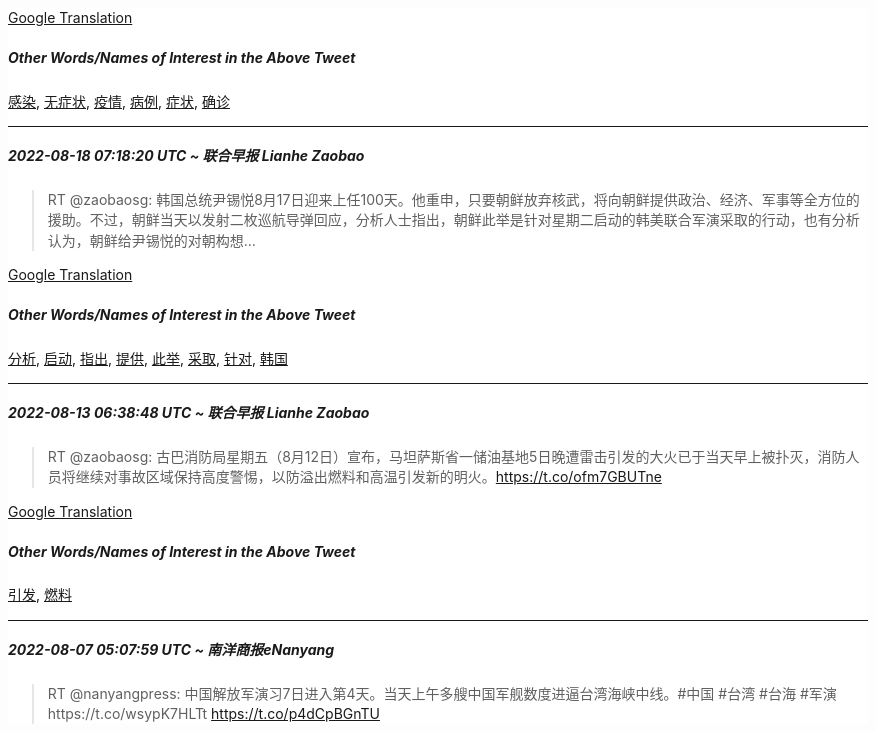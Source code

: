 [Google Translation](https://translate.google.com/?hi=en&tab=TT&sl=zh-CN&tl=en&op=translate&text=RT+%40zaobaosg%3A+%E4%B8%AD%E5%9B%BD%E5%A4%A7%E9%99%86%E6%98%9F%E6%9C%9F%E5%85%AD%EF%BC%888%E6%9C%8820%E6%97%A5%EF%BC%89%E6%96%B0%E5%A2%9E553%E8%B5%B7%E5%86%A0%E7%97%85%E6%9C%AC%E5%9C%9F%E7%A1%AE%E8%AF%8A%E7%97%85%E4%BE%8B%EF%BC%8C%E4%BB%A5%E5%8F%8A1628%E5%90%8D%E6%9C%AC%E5%9C%9F%E6%97%A0%E7%97%87%E7%8A%B6%E6%84%9F%E6%9F%93%E8%80%85%EF%BC%8C%E5%85%B6%E4%B8%AD%E7%96%AB%E6%83%85%E9%87%8D%E7%81%BE%E5%8C%BA%E6%B5%B7%E5%8D%97%E5%BD%93%E5%A4%A9%E9%80%9A%E6%8A%A5440%E8%B5%B7%E6%96%B0%E5%A2%9E%E7%A1%AE%E8%AF%8A%E7%97%85%E4%BE%8B%EF%BC%8C%E4%BB%A5%E5%8F%8A625%E8%B5%B7%E6%96%B0%E5%A2%9E%E6%9C%AC%E5%9C%9F%E6%97%A0%E7%97%87%E7%8A%B6%E4%B8%AA%E6%A1%88%E3%80%82https%3A%2F%2Ft.co%2Fm9jnOQ0QR8+https%3A%2F%2Ft.co%2FGIe%E2%80%A6)
##### Other Words/Names of Interest in the Above Tweet
[感染](感染.md), [无症状](无症状.md), [疫情](疫情.md), [病例](病例.md), [症状](症状.md), [确诊](确诊.md)
___
##### 2022-08-18 07:18:20 UTC ~ 联合早报 Lianhe Zaobao
> RT @zaobaosg: 韩国总统尹锡悦8月17日迎来上任100天。他重申，只要朝鲜放弃核武，将向朝鲜提供政治、经济、军事等全方位的援助。不过，朝鲜当天以发射二枚巡航导弹回应，分析人士指出，朝鲜此举是针对星期二启动的韩美联合军演采取的行动，也有分析认为，朝鲜给尹锡悦的对朝构想…

[Google Translation](https://translate.google.com/?hi=en&tab=TT&sl=zh-CN&tl=en&op=translate&text=RT+%40zaobaosg%3A+%E9%9F%A9%E5%9B%BD%E6%80%BB%E7%BB%9F%E5%B0%B9%E9%94%A1%E6%82%A68%E6%9C%8817%E6%97%A5%E8%BF%8E%E6%9D%A5%E4%B8%8A%E4%BB%BB100%E5%A4%A9%E3%80%82%E4%BB%96%E9%87%8D%E7%94%B3%EF%BC%8C%E5%8F%AA%E8%A6%81%E6%9C%9D%E9%B2%9C%E6%94%BE%E5%BC%83%E6%A0%B8%E6%AD%A6%EF%BC%8C%E5%B0%86%E5%90%91%E6%9C%9D%E9%B2%9C%E6%8F%90%E4%BE%9B%E6%94%BF%E6%B2%BB%E3%80%81%E7%BB%8F%E6%B5%8E%E3%80%81%E5%86%9B%E4%BA%8B%E7%AD%89%E5%85%A8%E6%96%B9%E4%BD%8D%E7%9A%84%E6%8F%B4%E5%8A%A9%E3%80%82%E4%B8%8D%E8%BF%87%EF%BC%8C%E6%9C%9D%E9%B2%9C%E5%BD%93%E5%A4%A9%E4%BB%A5%E5%8F%91%E5%B0%84%E4%BA%8C%E6%9E%9A%E5%B7%A1%E8%88%AA%E5%AF%BC%E5%BC%B9%E5%9B%9E%E5%BA%94%EF%BC%8C%E5%88%86%E6%9E%90%E4%BA%BA%E5%A3%AB%E6%8C%87%E5%87%BA%EF%BC%8C%E6%9C%9D%E9%B2%9C%E6%AD%A4%E4%B8%BE%E6%98%AF%E9%92%88%E5%AF%B9%E6%98%9F%E6%9C%9F%E4%BA%8C%E5%90%AF%E5%8A%A8%E7%9A%84%E9%9F%A9%E7%BE%8E%E8%81%94%E5%90%88%E5%86%9B%E6%BC%94%E9%87%87%E5%8F%96%E7%9A%84%E8%A1%8C%E5%8A%A8%EF%BC%8C%E4%B9%9F%E6%9C%89%E5%88%86%E6%9E%90%E8%AE%A4%E4%B8%BA%EF%BC%8C%E6%9C%9D%E9%B2%9C%E7%BB%99%E5%B0%B9%E9%94%A1%E6%82%A6%E7%9A%84%E5%AF%B9%E6%9C%9D%E6%9E%84%E6%83%B3%E2%80%A6)
##### Other Words/Names of Interest in the Above Tweet
[分析](分析.md), [启动](启动.md), [指出](指出.md), [提供](提供.md), [此举](此举.md), [采取](采取.md), [针对](针对.md), [韩国](韩国.md)
___
##### 2022-08-13 06:38:48 UTC ~ 联合早报 Lianhe Zaobao
> RT @zaobaosg: 古巴消防局星期五（8月12日）宣布，马坦萨斯省一储油基地5日晚遭雷击引发的大火已于当天早上被扑灭，消防人员将继续对事故区域保持高度警惕，以防溢出燃料和高温引发新的明火。https://t.co/ofm7GBUTne

[Google Translation](https://translate.google.com/?hi=en&tab=TT&sl=zh-CN&tl=en&op=translate&text=RT+%40zaobaosg%3A+%E5%8F%A4%E5%B7%B4%E6%B6%88%E9%98%B2%E5%B1%80%E6%98%9F%E6%9C%9F%E4%BA%94%EF%BC%888%E6%9C%8812%E6%97%A5%EF%BC%89%E5%AE%A3%E5%B8%83%EF%BC%8C%E9%A9%AC%E5%9D%A6%E8%90%A8%E6%96%AF%E7%9C%81%E4%B8%80%E5%82%A8%E6%B2%B9%E5%9F%BA%E5%9C%B05%E6%97%A5%E6%99%9A%E9%81%AD%E9%9B%B7%E5%87%BB%E5%BC%95%E5%8F%91%E7%9A%84%E5%A4%A7%E7%81%AB%E5%B7%B2%E4%BA%8E%E5%BD%93%E5%A4%A9%E6%97%A9%E4%B8%8A%E8%A2%AB%E6%89%91%E7%81%AD%EF%BC%8C%E6%B6%88%E9%98%B2%E4%BA%BA%E5%91%98%E5%B0%86%E7%BB%A7%E7%BB%AD%E5%AF%B9%E4%BA%8B%E6%95%85%E5%8C%BA%E5%9F%9F%E4%BF%9D%E6%8C%81%E9%AB%98%E5%BA%A6%E8%AD%A6%E6%83%95%EF%BC%8C%E4%BB%A5%E9%98%B2%E6%BA%A2%E5%87%BA%E7%87%83%E6%96%99%E5%92%8C%E9%AB%98%E6%B8%A9%E5%BC%95%E5%8F%91%E6%96%B0%E7%9A%84%E6%98%8E%E7%81%AB%E3%80%82https%3A%2F%2Ft.co%2Fofm7GBUTne)
##### Other Words/Names of Interest in the Above Tweet
[引发](引发.md), [燃料](燃料.md)
___
##### 2022-08-07 05:07:59 UTC ~ 南洋商报eNanyang
> RT @nanyangpress: 中国解放军演习7日进入第4天。当天上午多艘中国军舰数度进逼台湾海峡中线。#中国 #台湾 #台海 #军演https://t.co/wsypK7HLTt https://t.co/p4dCpBGnTU
